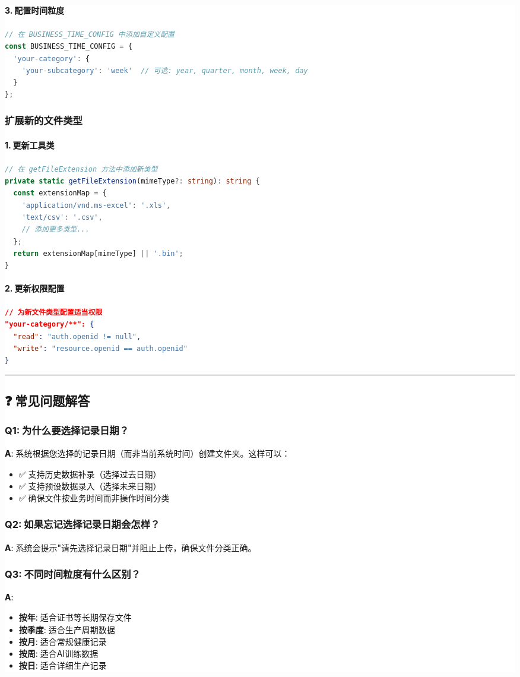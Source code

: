 #### **3. 配置时间粒度**
```typescript
// 在 BUSINESS_TIME_CONFIG 中添加自定义配置
const BUSINESS_TIME_CONFIG = {
  'your-category': {
    'your-subcategory': 'week'  // 可选: year, quarter, month, week, day
  }
};
```

### **扩展新的文件类型**

#### **1. 更新工具类**
```typescript
// 在 getFileExtension 方法中添加新类型
private static getFileExtension(mimeType?: string): string {
  const extensionMap = {
    'application/vnd.ms-excel': '.xls',
    'text/csv': '.csv',
    // 添加更多类型...
  };
  return extensionMap[mimeType] || '.bin';
}
```

#### **2. 更新权限配置**
```json
// 为新文件类型配置适当权限
"your-category/**": {
  "read": "auth.openid != null",
  "write": "resource.openid == auth.openid"
}
```

---

## ❓ **常见问题解答**

### **Q1: 为什么要选择记录日期？**
**A**: 系统根据您选择的记录日期（而非当前系统时间）创建文件夹。这样可以：
- ✅ 支持历史数据补录（选择过去日期）
- ✅ 支持预设数据录入（选择未来日期）  
- ✅ 确保文件按业务时间而非操作时间分类

### **Q2: 如果忘记选择记录日期会怎样？**
**A**: 系统会提示"请先选择记录日期"并阻止上传，确保文件分类正确。

### **Q3: 不同时间粒度有什么区别？**
**A**: 
- **按年**: 适合证书等长期保存文件
- **按季度**: 适合生产周期数据
- **按月**: 适合常规健康记录  
- **按周**: 适合AI训练数据
- **按日**: 适合详细生产记录
